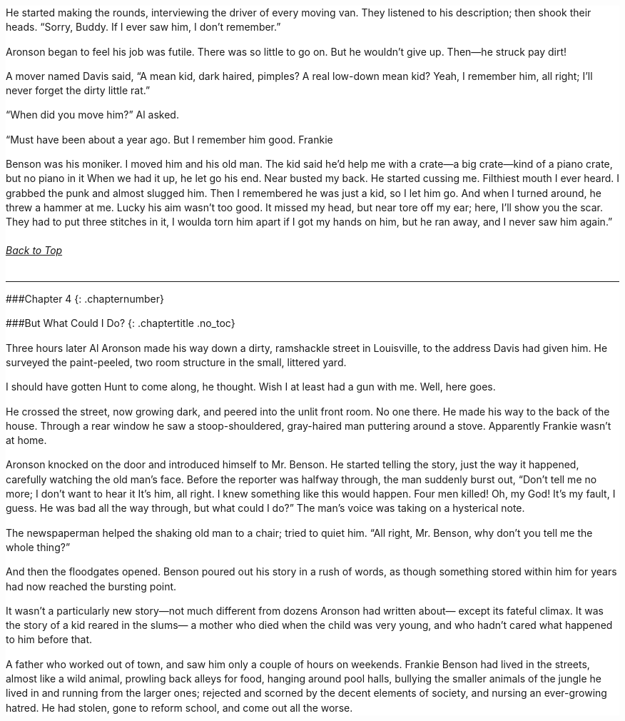 He started making the rounds, interviewing the driver of every moving van. They listened to his description; then shook their heads. “Sorry, Buddy. If I ever saw him, I don’t remember.”

Aronson began to feel his job was futile. There was so little to go on. But he wouldn’t give up. Then—he struck pay dirt!

A mover named Davis said, “A mean kid, dark haired, pimples? A real low-down mean kid? Yeah, I remember him, all right; I’ll never forget the dirty little rat.”

“When did you move him?” Al asked.

“Must have been about a year ago. But I remember him good. Frankie

Benson was his moniker. I moved him and his old man. The kid said he’d help me with a crate—a big crate—kind of a piano crate, but no piano in it When we had it up, he let go his end. Near busted my back. He started cussing me. Filthiest mouth I ever heard. I grabbed the punk and almost slugged him. Then I remembered he was just a kid, so I let him go. And when I turned around, he threw a hammer at me. Lucky his aim wasn’t too good. It missed my head, but near tore off my ear; here, I’ll show you the scar. They had to put three stitches in it, I woulda torn him apart if I got my hands on him, but he ran away, and I never saw him again.”

<h6 class="btt"><a href="#top">Back to Top</a></h6>
<hr>

###Chapter 4
{: .chapternumber}

###But What Could I Do?
{: .chaptertitle .no_toc}

Three hours later Al Aronson made his way down a dirty, ramshackle street in Louisville, to the address Davis had given him. He surveyed the paint-peeled, two room structure in the small, littered yard.

I should have gotten Hunt to come along, he thought. Wish I at least had a gun with me. Well, here goes.

He crossed the street, now growing dark, and peered into the unlit front room. No one there. He made his way to the back of the house. Through a rear window he saw a stoop-shouldered, gray-haired man puttering around a stove. Apparently Frankie wasn’t at home.

Aronson knocked on the door and introduced himself to Mr. Benson. He started telling the story, just the way it happened, carefully watching the old man’s face. Before the reporter was halfway through, the man suddenly burst out, “Don’t tell me no more; I don’t want to hear it It’s him, all right. I knew something like this would happen. Four men killed! Oh, my God! It’s my fault, I guess. He was bad all the way through, but what could I do?” The man’s voice was taking on a hysterical note.

The newspaperman helped the shaking old man to a chair; tried to quiet him. “All right, Mr. Benson, why don’t you tell me the whole thing?”

And then the floodgates opened. Benson poured out his story in a rush of words, as though something stored within him for years had now reached the bursting point.

It wasn’t a particularly new story—not much different from dozens Aronson had written about— except its fateful climax. It was the story of a kid reared in the slums— a mother who died when the child was very young, and who hadn’t cared what happened to him before that.

A father who worked out of town, and saw him only a couple of hours on weekends. Frankie Benson had lived in the streets, almost like a wild animal, prowling back alleys for food, hanging around pool halls, bullying the smaller animals of the jungle he lived in and running from the larger ones; rejected and scorned by the decent elements of society, and nursing an ever-growing hatred. He had stolen, gone to reform school, and come out all the worse.
